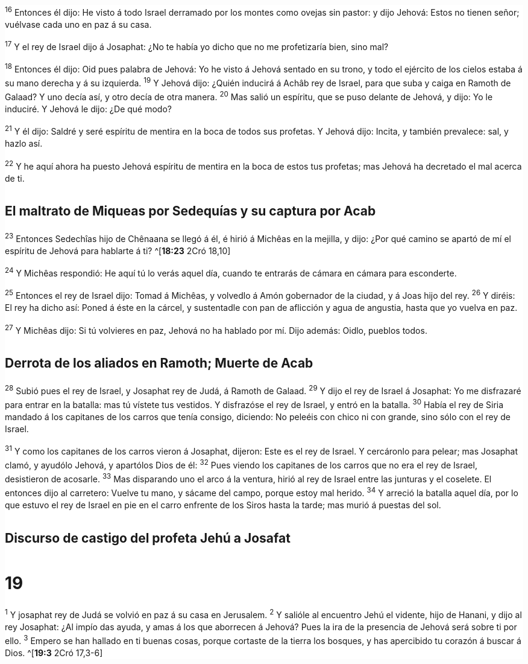 <sup>16</sup> Entonces él dijo: He visto á todo Israel derramado por los montes como ovejas sin pastor: y dijo Jehová: Estos no tienen señor; vuélvase cada uno en paz á su casa. 

<sup>17</sup> Y el rey de Israel dijo á Josaphat: ¿No te había yo dicho que no me profetizaría bien, sino mal? 

<sup>18</sup> Entonces él dijo: Oid pues palabra de Jehová: Yo he visto á Jehová sentado en su trono, y todo el ejército de los cielos estaba á su mano derecha y á su izquierda. <sup>19</sup> Y Jehová dijo: ¿Quién inducirá á Achâb rey de Israel, para que suba y caiga en Ramoth de Galaad? Y uno decía así, y otro decía de otra manera. <sup>20</sup> Mas salió un espíritu, que se puso delante de Jehová, y dijo: Yo le induciré. Y Jehová le dijo: ¿De qué modo? 

<sup>21</sup> Y él dijo: Saldré y seré espíritu de mentira en la boca de todos sus profetas. Y Jehová dijo: Incita, y también prevalece: sal, y hazlo así. 

<sup>22</sup> Y he aquí ahora ha puesto Jehová espíritu de mentira en la boca de estos tus profetas; mas Jehová ha decretado el mal acerca de ti. 

## El maltrato de Miqueas por Sedequías y su captura por Acab
<sup>23</sup> Entonces Sedechîas hijo de Chênaana se llegó á él, é hirió á Michêas en la mejilla, y dijo: ¿Por qué camino se apartó de mí el espíritu de Jehová para hablarte á ti? ^[**18:23** 2Cró 18,10] 


<sup>24</sup> Y Michêas respondió: He aquí tú lo verás aquel día, cuando te entrarás de cámara en cámara para esconderte. 

<sup>25</sup> Entonces el rey de Israel dijo: Tomad á Michêas, y volvedlo á Amón gobernador de la ciudad, y á Joas hijo del rey. <sup>26</sup> Y diréis: El rey ha dicho así: Poned á éste en la cárcel, y sustentadle con pan de aflicción y agua de angustia, hasta que yo vuelva en paz. 

<sup>27</sup> Y Michêas dijo: Si tú volvieres en paz, Jehová no ha hablado por mí. Dijo además: Oidlo, pueblos todos. 

## Derrota de los aliados en Ramoth; Muerte de Acab
<sup>28</sup> Subió pues el rey de Israel, y Josaphat rey de Judá, á Ramoth de Galaad. <sup>29</sup> Y dijo el rey de Israel á Josaphat: Yo me disfrazaré para entrar en la batalla: mas tú vístete tus vestidos. Y disfrazóse el rey de Israel, y entró en la batalla. <sup>30</sup> Había el rey de Siria mandado á los capitanes de los carros que tenía consigo, diciendo: No peleéis con chico ni con grande, sino sólo con el rey de Israel. 

<sup>31</sup> Y como los capitanes de los carros vieron á Josaphat, dijeron: Este es el rey de Israel. Y cercáronlo para pelear; mas Josaphat clamó, y ayudólo Jehová, y apartólos Dios de él: <sup>32</sup> Pues viendo los capitanes de los carros que no era el rey de Israel, desistieron de acosarle. <sup>33</sup> Mas disparando uno el arco á la ventura, hirió al rey de Israel entre las junturas y el coselete. El entonces dijo al carretero: Vuelve tu mano, y sácame del campo, porque estoy mal herido. <sup>34</sup> Y arreció la batalla aquel día, por lo que estuvo el rey de Israel en pie en el carro enfrente de los Siros hasta la tarde; mas murió á puestas del sol. 

## Discurso de castigo del profeta Jehú a Josafat
# 19 
<sup>1</sup> Y josaphat rey de Judá se volvió en paz á su casa en Jerusalem. <sup>2</sup> Y salióle al encuentro Jehú el vidente, hijo de Hanani, y dijo al rey Josaphat: ¿Al impío das ayuda, y amas á los que aborrecen á Jehová? Pues la ira de la presencia de Jehová será sobre ti por ello. <sup>3</sup> Empero se han hallado en ti buenas cosas, porque cortaste de la tierra los bosques, y has apercibido tu corazón á buscar á Dios. ^[**19:3** 2Cró 17,3-6] 
